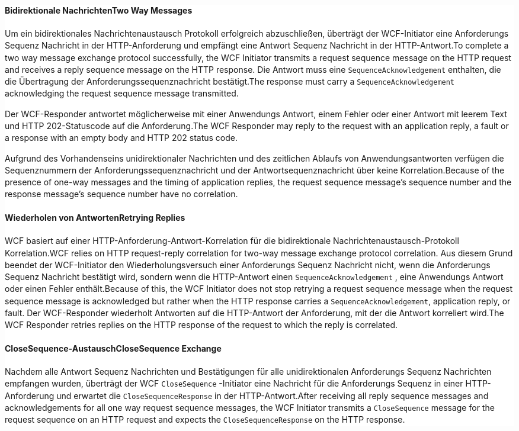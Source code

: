 #### <a name="two-way-messages"></a><span data-ttu-id="c97de-305">Bidirektionale Nachrichten</span><span class="sxs-lookup"><span data-stu-id="c97de-305">Two Way Messages</span></span>

<span data-ttu-id="c97de-306">Um ein bidirektionales Nachrichtenaustausch Protokoll erfolgreich abzuschließen, überträgt der WCF-Initiator eine Anforderungs Sequenz Nachricht in der HTTP-Anforderung und empfängt eine Antwort Sequenz Nachricht in der HTTP-Antwort.</span><span class="sxs-lookup"><span data-stu-id="c97de-306">To complete a two way message exchange protocol successfully, the WCF Initiator transmits a request sequence message on the HTTP request and receives a reply sequence message on the HTTP response.</span></span> <span data-ttu-id="c97de-307">Die Antwort muss eine `SequenceAcknowledgement` enthalten, die die Übertragung der Anforderungssequenznachricht bestätigt.</span><span class="sxs-lookup"><span data-stu-id="c97de-307">The response must carry a `SequenceAcknowledgement` acknowledging the request sequence message transmitted.</span></span>

<span data-ttu-id="c97de-308">Der WCF-Responder antwortet möglicherweise mit einer Anwendungs Antwort, einem Fehler oder einer Antwort mit leerem Text und HTTP 202-Statuscode auf die Anforderung.</span><span class="sxs-lookup"><span data-stu-id="c97de-308">The WCF Responder may reply to the request with an application reply, a fault or a response with an empty body and HTTP 202 status code.</span></span>

<span data-ttu-id="c97de-309">Aufgrund des Vorhandenseins unidirektionaler Nachrichten und des zeitlichen Ablaufs von Anwendungsantworten verfügen die Sequenznummern der Anforderungssequenznachricht und der Antwortsequenznachricht über keine Korrelation.</span><span class="sxs-lookup"><span data-stu-id="c97de-309">Because of the presence of one-way messages and the timing of application replies, the request sequence message’s sequence number and the response message’s sequence number have no correlation.</span></span>

#### <a name="retrying-replies"></a><span data-ttu-id="c97de-310">Wiederholen von Antworten</span><span class="sxs-lookup"><span data-stu-id="c97de-310">Retrying Replies</span></span>

<span data-ttu-id="c97de-311">WCF basiert auf einer HTTP-Anforderung-Antwort-Korrelation für die bidirektionale Nachrichtenaustausch-Protokoll Korrelation.</span><span class="sxs-lookup"><span data-stu-id="c97de-311">WCF relies on HTTP request-reply correlation for two-way message exchange protocol correlation.</span></span> <span data-ttu-id="c97de-312">Aus diesem Grund beendet der WCF-Initiator den Wiederholungsversuch einer Anforderungs Sequenz Nachricht nicht, wenn die Anforderungs Sequenz Nachricht bestätigt wird, sondern wenn die HTTP-Antwort einen `SequenceAcknowledgement` , eine Anwendungs Antwort oder einen Fehler enthält.</span><span class="sxs-lookup"><span data-stu-id="c97de-312">Because of this, the WCF Initiator does not stop retrying a request sequence message when the request sequence message is acknowledged but rather when the HTTP response carries a `SequenceAcknowledgement`, application reply, or fault.</span></span> <span data-ttu-id="c97de-313">Der WCF-Responder wiederholt Antworten auf die HTTP-Antwort der Anforderung, mit der die Antwort korreliert wird.</span><span class="sxs-lookup"><span data-stu-id="c97de-313">The WCF Responder retries replies on the HTTP response of the request to which the reply is correlated.</span></span>

#### <a name="closesequence-exchange"></a><span data-ttu-id="c97de-314">CloseSequence-Austausch</span><span class="sxs-lookup"><span data-stu-id="c97de-314">CloseSequence Exchange</span></span>

<span data-ttu-id="c97de-315">Nachdem alle Antwort Sequenz Nachrichten und Bestätigungen für alle unidirektionalen Anforderungs Sequenz Nachrichten empfangen wurden, überträgt der WCF `CloseSequence` -Initiator eine Nachricht für die Anforderungs Sequenz in einer HTTP-Anforderung und erwartet die `CloseSequenceResponse` in der HTTP-Antwort.</span><span class="sxs-lookup"><span data-stu-id="c97de-315">After receiving all reply sequence messages and acknowledgements for all one way request sequence messages, the WCF Initiator transmits a `CloseSequence` message for the request sequence on an HTTP request and expects the `CloseSequenceResponse` on the HTTP response.</span></span>
